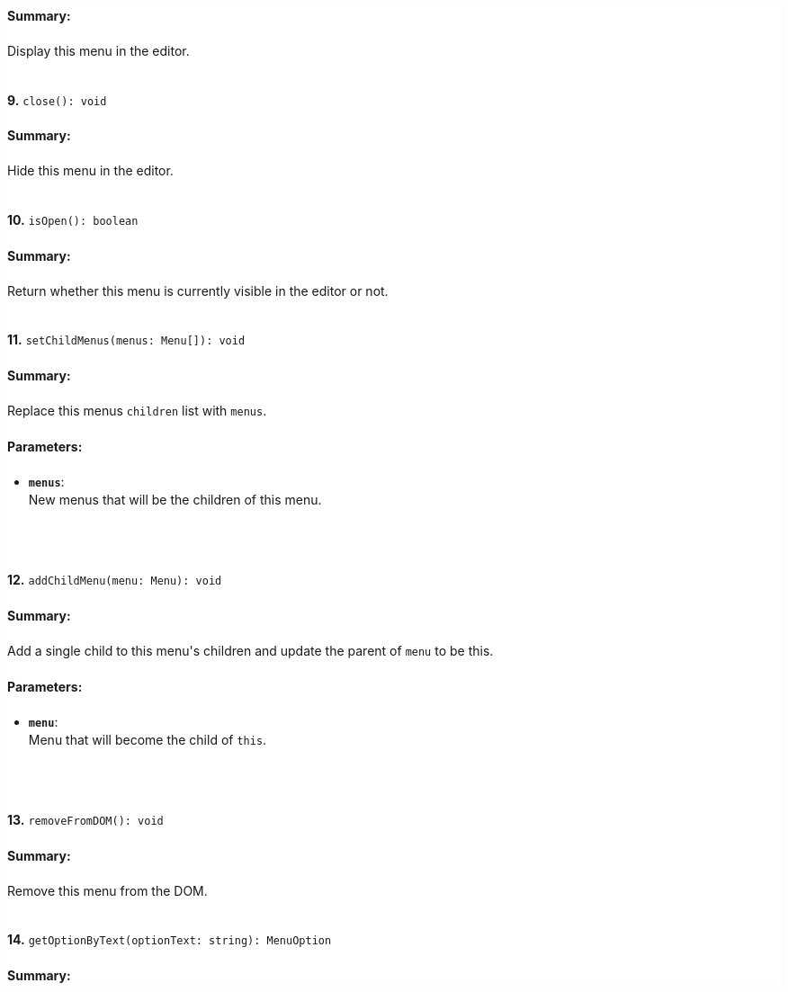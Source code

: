 #### Summary:

Display this menu in the editor.
<br/>
<br/>

**9.** `close(): void`

#### Summary:

Hide this menu in the editor.
<br/>
<br/>

**10.** `isOpen(): boolean`

#### Summary:

Return whether this menu is currently visible in the editor or not.
<br/>
<br/>

**11.** `setChildMenus(menus: Menu[]): void`

#### Summary:

Replace this menus `children` list with `menus`.

#### Parameters:

-   **`menus`**: <br/> New menus that will be the children of this menu.
<br/>
<br/>

**12.** `addChildMenu(menu: Menu): void`

#### Summary:

Add a single child to this menu's children and update the parent of `menu` to be this.

#### Parameters:

-   **`menu`**: <br/> Menu that will become the child of `this`.
<br/>
<br/>

**13.** `removeFromDOM(): void`

#### Summary:

Remove this menu from the DOM.
<br/>
<br/>

**14.** `getOptionByText(optionText: string): MenuOption`

#### Summary:
